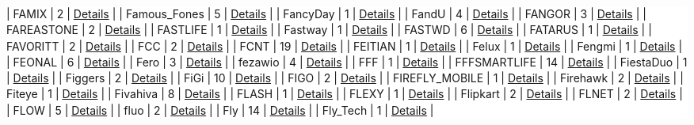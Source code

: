 | FAMIX | 2 | [Details](./Famix.md) |
| Famous_Fones | 5 | [Details](./FamousFones.md) |
| FancyDay | 1 | [Details](./Fancyday.md) |
| FandU | 4 | [Details](./Fandu.md) |
| FANGOR | 3 | [Details](./Fangor.md) |
| FAREASTONE | 2 | [Details](./Fareastone.md) |
| FASTLIFE | 1 | [Details](./Fastlife.md) |
| Fastway | 1 | [Details](./Fastway.md) |
| FASTWD | 6 | [Details](./Fastwd.md) |
| FATARUS | 1 | [Details](./Fatarus.md) |
| FAVORITT | 2 | [Details](./Favoritt.md) |
| FCC | 2 | [Details](./Fcc.md) |
| FCNT | 19 | [Details](./Fcnt.md) |
| FEITIAN | 1 | [Details](./Feitian.md) |
| Felux | 1 | [Details](./Felux.md) |
| Fengmi | 1 | [Details](./Fengmi.md) |
| FEONAL | 6 | [Details](./Feonal.md) |
| Fero | 3 | [Details](./Fero.md) |
| fezawio | 4 | [Details](./Fezawio.md) |
| FFF | 1 | [Details](./Fff.md) |
| FFFSMARTLIFE | 14 | [Details](./Fffsmartlife.md) |
| FiestaDuo | 1 | [Details](./Fiestaduo.md) |
| Figgers | 2 | [Details](./Figgers.md) |
| FiGi | 10 | [Details](./Figi.md) |
| FIGO | 2 | [Details](./Figo.md) |
| FIREFLY_MOBILE | 1 | [Details](./FireflyMobile.md) |
| Firehawk | 2 | [Details](./Firehawk.md) |
| Fiteye | 1 | [Details](./Fiteye.md) |
| Fivahiva | 8 | [Details](./Fivahiva.md) |
| FLASH | 1 | [Details](./Flash.md) |
| FLEXY | 1 | [Details](./Flexy.md) |
| Flipkart | 2 | [Details](./Flipkart.md) |
| FLNET | 2 | [Details](./Flnet.md) |
| FLOW | 5 | [Details](./Flow.md) |
| fluo | 2 | [Details](./Fluo.md) |
| Fly | 14 | [Details](./Fly.md) |
| Fly_Tech | 1 | [Details](./FlyTech.md) |
